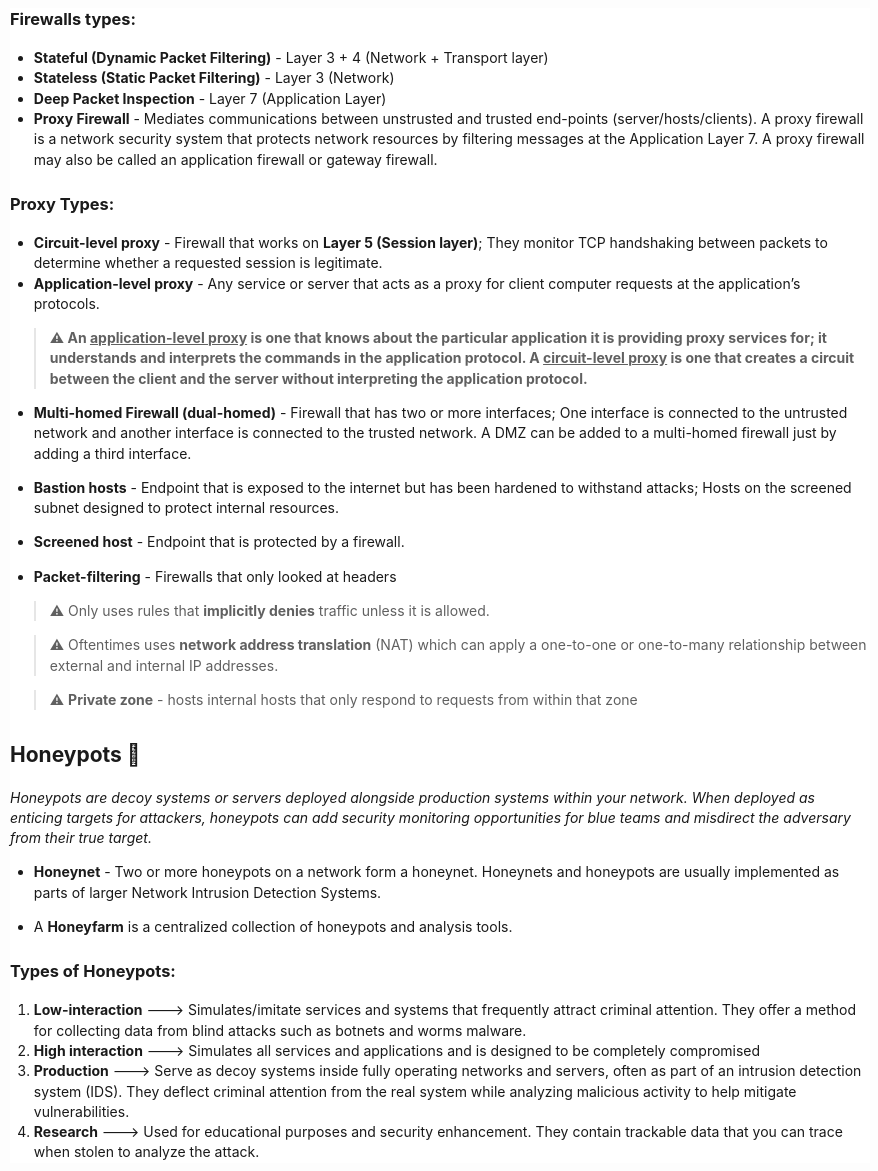 ### Firewalls types:
- **Stateful (Dynamic Packet Filtering)** - Layer 3 + 4 (Network + Transport layer)
- **Stateless (Static Packet Filtering)** - Layer 3 (Network)
- **Deep Packet Inspection** - Layer 7 (Application Layer)
- **Proxy Firewall** - Mediates communications between unstrusted and trusted end-points (server/hosts/clients). A proxy firewall is a network security system that protects network resources by filtering messages at the Application Layer 7. A proxy firewall may also be called an application firewall or gateway firewall.

### Proxy Types:
- **Circuit-level proxy** - Firewall that works on **Layer 5 (Session layer)**; They monitor TCP handshaking between packets to determine whether a requested session is legitimate.
- **Application-level proxy** - Any service or server that acts as a proxy for client computer requests at the application’s protocols.

> **⚠️ An <u>application-level proxy</u> is one that knows about the particular application it is providing proxy services for; it understands and interprets the commands in the application protocol. A <u>circuit-level proxy</u> is one that creates a circuit between the client and the server without interpreting the application protocol.**

- **Multi-homed Firewall (dual-homed)** - Firewall that has two or more interfaces; One interface is connected to the untrusted network and another interface is connected to the trusted network. A DMZ can be added to a multi-homed firewall just by adding a third interface.

- **Bastion hosts** - Endpoint that is exposed to the internet but has been hardened to withstand attacks; Hosts on the screened subnet designed to protect internal resources.

- **Screened host** - Endpoint that is protected by a firewall.

- **Packet-filtering** - Firewalls that only looked at headers


> ⚠️ Only uses rules that **implicitly denies** traffic unless it is allowed.

> ⚠️ Oftentimes uses **network address translation** (NAT) which can apply a one-to-one or one-to-many relationship between external and internal IP addresses.

> ⚠️ **Private zone** - hosts internal hosts that only respond to requests from within that zone


## Honeypots 🍯
*Honeypots are decoy systems or servers deployed alongside production systems within your network. When deployed as enticing targets for attackers, honeypots can add security monitoring opportunities for blue teams and misdirect the adversary from their true target.*

- **Honeynet** - Two or more honeypots on a network form a honeynet. Honeynets and honeypots are usually implemented as parts of larger Network Intrusion Detection Systems.

- A **Honeyfarm** is a centralized collection of honeypots and analysis tools.

### Types of Honeypots:
1. **Low-interaction** ---> Simulates/imitate services and systems that frequently attract criminal attention. They offer a method for collecting data from blind attacks such as botnets and worms malware. 
2. **High interaction** ---> Simulates all services and applications and is designed to be completely compromised
3. **Production** ---> Serve as decoy systems inside fully operating networks and servers, often as part of an intrusion detection system (IDS). They deflect criminal attention from the real system while analyzing malicious activity to help mitigate vulnerabilities.
4. **Research** ---> Used for educational purposes and security enhancement. They contain trackable data that you can trace when stolen to analyze the attack.
